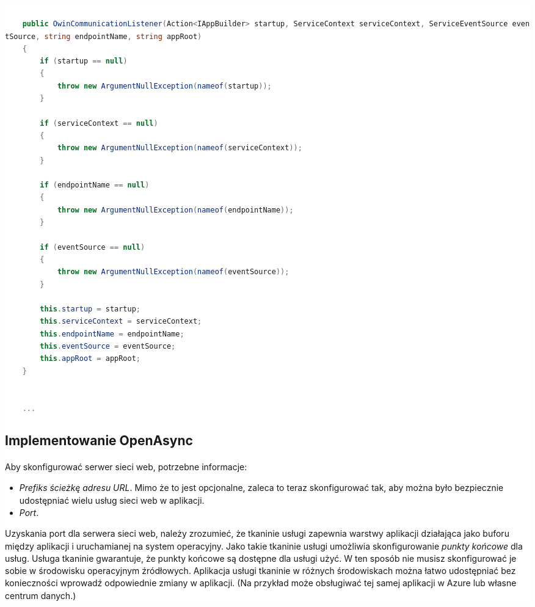 ```csharp

    public OwinCommunicationListener(Action<IAppBuilder> startup, ServiceContext serviceContext, ServiceEventSource eventSource, string endpointName, string appRoot)
    {
        if (startup == null)
        {
            throw new ArgumentNullException(nameof(startup));
        }

        if (serviceContext == null)
        {
            throw new ArgumentNullException(nameof(serviceContext));
        }

        if (endpointName == null)
        {
            throw new ArgumentNullException(nameof(endpointName));
        }

        if (eventSource == null)
        {
            throw new ArgumentNullException(nameof(eventSource));
        }

        this.startup = startup;
        this.serviceContext = serviceContext;
        this.endpointName = endpointName;
        this.eventSource = eventSource;
        this.appRoot = appRoot;
    }
   

    ...

```

## <a name="implement-openasync"></a>Implementowanie OpenAsync

Aby skonfigurować serwer sieci web, potrzebne informacje:

 - *Prefiks ścieżkę adresu URL*. Mimo że to jest opcjonalne, zaleca to teraz skonfigurować tak, aby można było bezpiecznie udostępniać wielu usług sieci web w aplikacji.
 - *Port*.

Uzyskania port dla serwera sieci web, należy zrozumieć, że tkaninie usługi zapewnia warstwy aplikacji działająca jako buforu między aplikacji i uruchamianej na system operacyjny. Jako takie tkaninie usługi umożliwia skonfigurowanie *punkty końcowe* dla usług. Usługa tkaninie gwarantuje, że punkty końcowe są dostępne dla usługi użyć. W ten sposób nie musisz skonfigurować je sobie w środowisku operacyjnym źródłowych. Aplikacja usługi tkaninie w różnych środowiskach można łatwo udostępniać bez konieczności wprowadź odpowiednie zmiany w aplikacji. (Na przykład może obsługiwać tej samej aplikacji w Azure lub własne centrum danych.)

